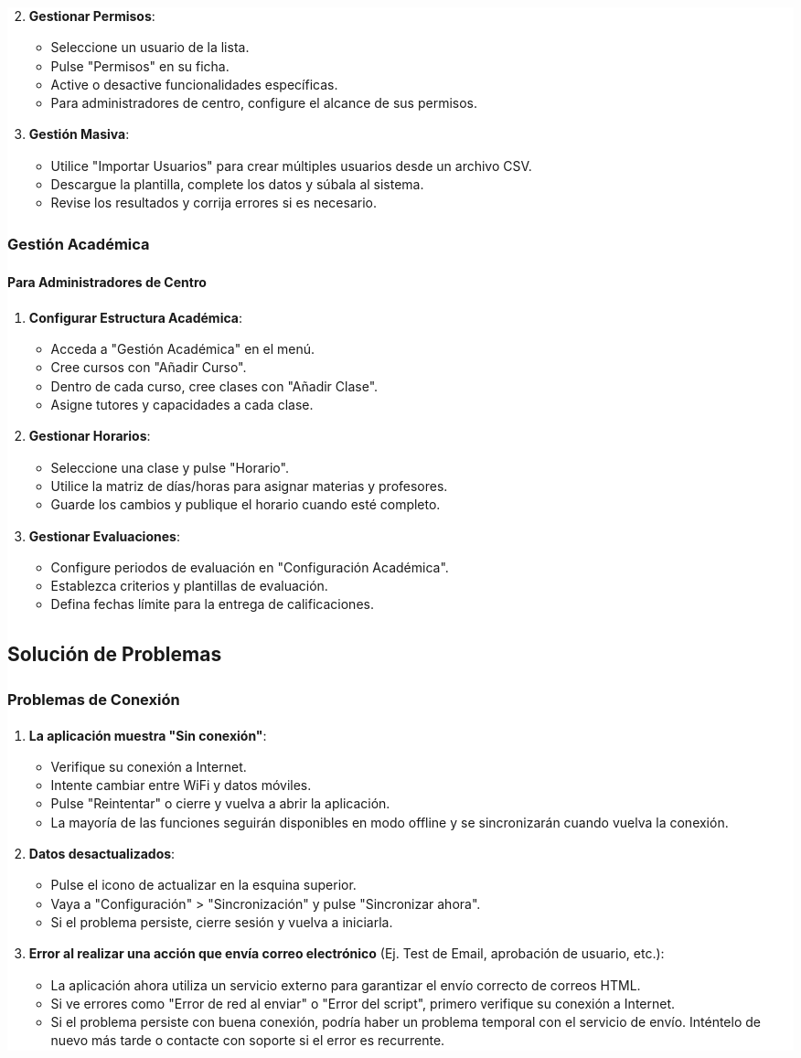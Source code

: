 2. **Gestionar Permisos**:
   - Seleccione un usuario de la lista.
   - Pulse "Permisos" en su ficha.
   - Active o desactive funcionalidades específicas.
   - Para administradores de centro, configure el alcance de sus permisos.

3. **Gestión Masiva**:
   - Utilice "Importar Usuarios" para crear múltiples usuarios desde un archivo CSV.
   - Descargue la plantilla, complete los datos y súbala al sistema.
   - Revise los resultados y corrija errores si es necesario.

### Gestión Académica

#### Para Administradores de Centro

1. **Configurar Estructura Académica**:
   - Acceda a "Gestión Académica" en el menú.
   - Cree cursos con "Añadir Curso".
   - Dentro de cada curso, cree clases con "Añadir Clase".
   - Asigne tutores y capacidades a cada clase.

2. **Gestionar Horarios**:
   - Seleccione una clase y pulse "Horario".
   - Utilice la matriz de días/horas para asignar materias y profesores.
   - Guarde los cambios y publique el horario cuando esté completo.

3. **Gestionar Evaluaciones**:
   - Configure periodos de evaluación en "Configuración Académica".
   - Establezca criterios y plantillas de evaluación.
   - Defina fechas límite para la entrega de calificaciones.

## Solución de Problemas

### Problemas de Conexión

1. **La aplicación muestra "Sin conexión"**:
   - Verifique su conexión a Internet.
   - Intente cambiar entre WiFi y datos móviles.
   - Pulse "Reintentar" o cierre y vuelva a abrir la aplicación.
   - La mayoría de las funciones seguirán disponibles en modo offline y se sincronizarán cuando vuelva la conexión.

2. **Datos desactualizados**:
   - Pulse el icono de actualizar en la esquina superior.
   - Vaya a "Configuración" > "Sincronización" y pulse "Sincronizar ahora".
   - Si el problema persiste, cierre sesión y vuelva a iniciarla.

3. **Error al realizar una acción que envía correo electrónico** (Ej. Test de Email, aprobación de usuario, etc.):
   - La aplicación ahora utiliza un servicio externo para garantizar el envío correcto de correos HTML.
   - Si ve errores como "Error de red al enviar" o "Error del script", primero verifique su conexión a Internet.
   - Si el problema persiste con buena conexión, podría haber un problema temporal con el servicio de envío. Inténtelo de nuevo más tarde o contacte con soporte si el error es recurrente.
